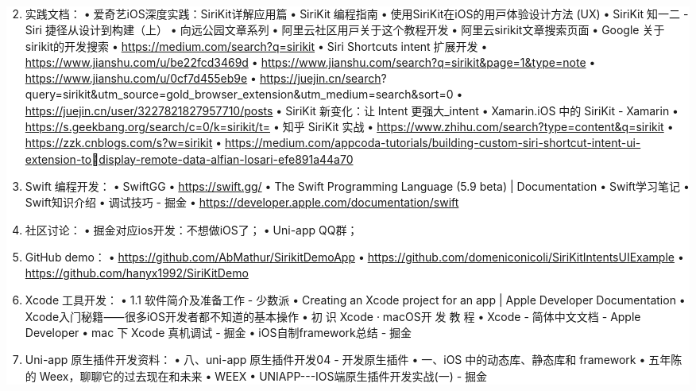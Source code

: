 2. 实践⽂档：
• 爱奇艺iOS深度实践：SiriKit详解应⽤篇
• SiriKit 编程指南
• 使⽤SiriKit在iOS的⽤⼾体验设计⽅法 (UX)
• SiriKit 知⼀⼆ - Siri 捷径从设计到构建（上）
• 向远公园⽂章系列
• 阿⾥云社区⽤⼾关于这个教程开发
• 阿⾥云sirikit⽂章搜索⻚⾯
• Google 关于 sirikit的开发搜索
• https://medium.com/search?q=sirikit
• Siri Shortcuts intent 扩展开发
• https://www.jianshu.com/u/be22fcd3469d
• https://www.jianshu.com/search?q=sirikit&page=1&type=note
• https://www.jianshu.com/u/0cf7d455eb9e
• https://juejin.cn/search?
query=sirikit&utm_source=gold_browser_extension&utm_medium=search&sort=0
• https://juejin.cn/user/3227821827957710/posts
• SiriKit 新变化：让 Intent 更强⼤_intent
• Xamarin.iOS 中的 SiriKit - Xamarin
• https://s.geekbang.org/search/c=0/k=sirikit/t=
• 知乎 SiriKit 实战
• https://www.zhihu.com/search?type=content&q=sirikit
• https://zzk.cnblogs.com/s?w=sirikit
• https://medium.com/appcoda-tutorials/building-custom-siri-shortcut-intent-ui-extension-to￾display-remote-data-alfian-losari-efe891a44a70

3. Swift 编程开发：
• SwiftGG
• https://swift.gg/
• The Swift Programming Language (5.9 beta) | Documentation
• Swift学习笔记
• Swift知识介绍
• 调试技巧 - 掘⾦
• https://developer.apple.com/documentation/swift

4. 社区讨论：
• 掘⾦对应ios开发：不想做iOS了；
• Uni-app QQ群；

5. GitHub demo：
• https://github.com/AbMathur/SirikitDemoApp
• https://github.com/domeniconicoli/SiriKitIntentsUIExample
• https://github.com/hanyx1992/SiriKitDemo

6. Xcode ⼯具开发：
• 1.1 软件简介及准备⼯作 - 少数派
• Creating an Xcode project for an app | Apple Developer Documentation
• Xcode⼊⻔秘籍⸺很多iOS开发者都不知道的基本操作
• 初 识 Xcode · macOS开 发 教 程
• Xcode - 简体中⽂⽂档 - Apple Developer
• mac 下 Xcode 真机调试 - 掘⾦
• iOS⾃制framework总结 - 掘⾦

7. Uni-app 原⽣插件开发资料：
• ⼋、uni-app 原⽣插件开发04 - 开发原⽣插件
• ⼀、iOS 中的动态库、静态库和 framework
• 五年陈的 Weex，聊聊它的过去现在和未来
• WEEX
• UNIAPP---IOS端原⽣插件开发实战(⼀) - 掘⾦
